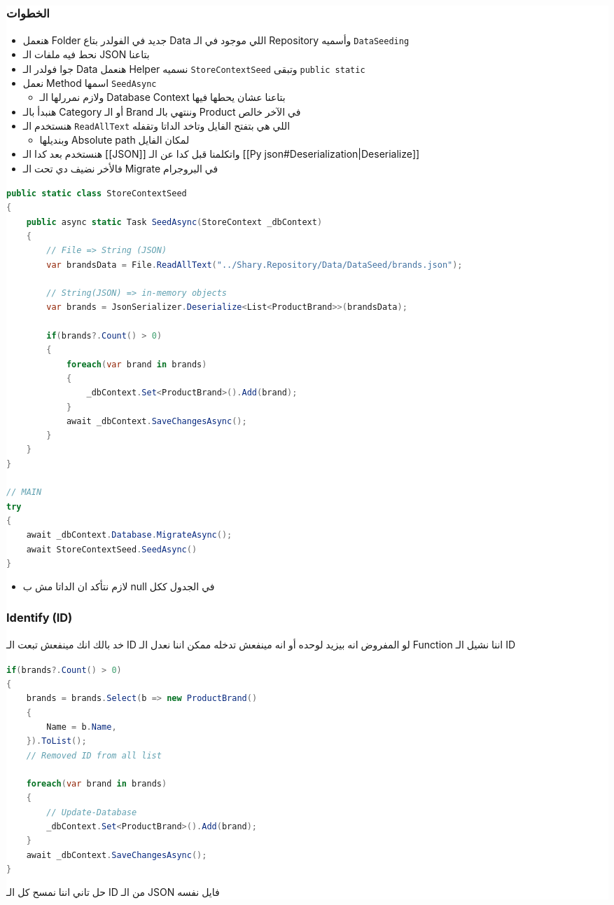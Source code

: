 ### الخطوات
- هنعمل Folder جديد في الفولدر بتاع Data اللي موجود في الـ Repository وأسميه `DataSeeding` 
- نحط فيه ملفات الـ JSON بتاعنا
- جوا فولدر الـ Data هنعمل Helper نسميه `StoreContextSeed` وتبقى `public static`
- نعمل Method اسمها `SeedAsync`
	- ولازم نمررلها الـ Database Context بتاعنا عشان يحطها فيها
- هنبدأ بالـ Category أو الـ Brand وننتهي بالـ Product في الآخر خالص
- هنستخدم الـ `ReadAllText` اللي هي بتفتح الفايل وتاخد الداتا وتقفله 
	- وبنديلها Absolute path لمكان الفايل
- هنستخدم بعد كدا الـ [[JSON]] واتكلمنا قبل كدا عن الـ [[Py json#Deserialization|Deserialize]]
- فالأخر نضيف دي تحت الـ Migrate في البروجرام

```cs
public static class StoreContextSeed
{
	public async static Task SeedAsync(StoreContext _dbContext)
	{
		// File => String (JSON)
		var brandsData = File.ReadAllText("../Shary.Repository/Data/DataSeed/brands.json");

		// String(JSON) => in-memory objects
		var brands = JsonSerializer.Deserialize<List<ProductBrand>>(brandsData);

		if(brands?.Count() > 0)
		{
			foreach(var brand in brands)
			{
				_dbContext.Set<ProductBrand>().Add(brand);
			}
			await _dbContext.SaveChangesAsync();
		}
	}
}

// MAIN
try
{
	await _dbContext.Database.MigrateAsync();
	await StoreContextSeed.SeedAsync()
}
```
- لازم نتأكد ان الداتا مش ب null في الجدول ككل

### Identify (ID)
خد بالك انك مينفعش تبعت الـ ID لو المفروض انه بيزيد لوحده أو انه مينفعش تدخله
ممكن اننا نعدل الـ Function اننا نشيل الـ ID
```cs
if(brands?.Count() > 0)
{
	brands = brands.Select(b => new ProductBrand()
	{
		Name = b.Name,
	}).ToList();
	// Removed ID from all list

	foreach(var brand in brands)
	{
		// Update-Database
		_dbContext.Set<ProductBrand>().Add(brand);
	}
	await _dbContext.SaveChangesAsync();
}
```
حل تاني اننا نمسح كل الـ ID من الـ JSON فايل نفسه